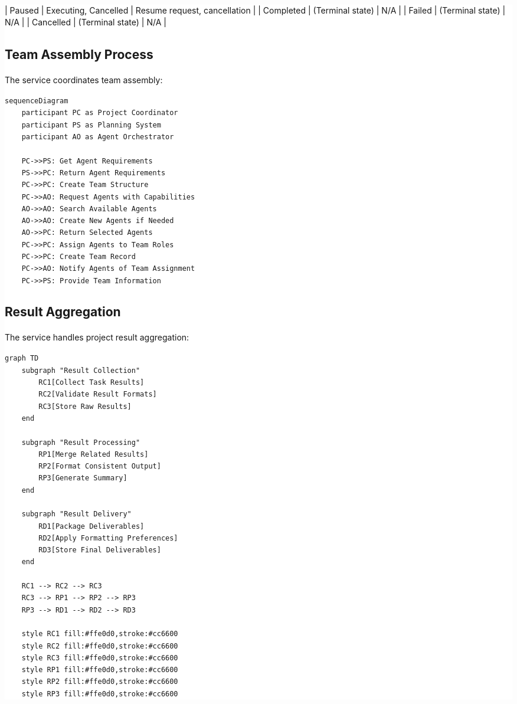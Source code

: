 | Paused | Executing, Cancelled | Resume request, cancellation |
| Completed | (Terminal state) | N/A |
| Failed | (Terminal state) | N/A |
| Cancelled | (Terminal state) | N/A |

## Team Assembly Process

The service coordinates team assembly:

```mermaid
sequenceDiagram
    participant PC as Project Coordinator
    participant PS as Planning System
    participant AO as Agent Orchestrator
    
    PC->>PS: Get Agent Requirements
    PS->>PC: Return Agent Requirements
    PC->>PC: Create Team Structure
    PC->>AO: Request Agents with Capabilities
    AO->>AO: Search Available Agents
    AO->>AO: Create New Agents if Needed
    AO->>PC: Return Selected Agents
    PC->>PC: Assign Agents to Team Roles
    PC->>PC: Create Team Record
    PC->>AO: Notify Agents of Team Assignment
    PC->>PS: Provide Team Information
```

## Result Aggregation

The service handles project result aggregation:

```mermaid
graph TD
    subgraph "Result Collection"
        RC1[Collect Task Results]
        RC2[Validate Result Formats]
        RC3[Store Raw Results]
    end
    
    subgraph "Result Processing"
        RP1[Merge Related Results]
        RP2[Format Consistent Output]
        RP3[Generate Summary]
    end
    
    subgraph "Result Delivery"
        RD1[Package Deliverables]
        RD2[Apply Formatting Preferences]
        RD3[Store Final Deliverables]
    end
    
    RC1 --> RC2 --> RC3
    RC3 --> RP1 --> RP2 --> RP3
    RP3 --> RD1 --> RD2 --> RD3
    
    style RC1 fill:#ffe0d0,stroke:#cc6600
    style RC2 fill:#ffe0d0,stroke:#cc6600
    style RC3 fill:#ffe0d0,stroke:#cc6600
    style RP1 fill:#ffe0d0,stroke:#cc6600
    style RP2 fill:#ffe0d0,stroke:#cc6600
    style RP3 fill:#ffe0d0,stroke:#cc6600
```
